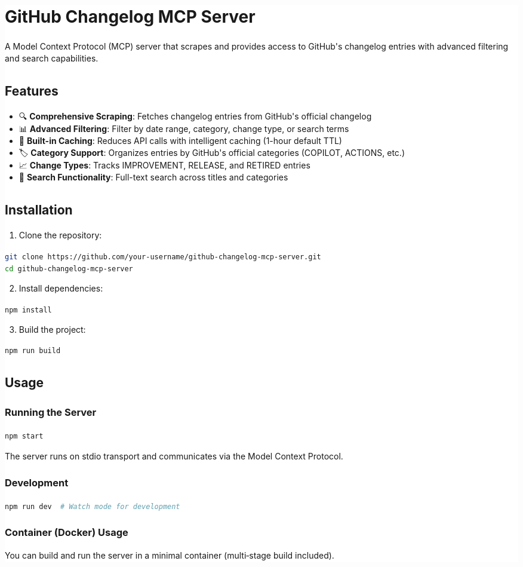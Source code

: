 # GitHub Changelog MCP Server

A Model Context Protocol (MCP) server that scrapes and provides access to GitHub's changelog entries with advanced filtering and search capabilities.

## Features

- 🔍 **Comprehensive Scraping**: Fetches changelog entries from GitHub's official changelog
- 📊 **Advanced Filtering**: Filter by date range, category, change type, or search terms
- 🚀 **Built-in Caching**: Reduces API calls with intelligent caching (1-hour default TTL)
- 🏷️ **Category Support**: Organizes entries by GitHub's official categories (COPILOT, ACTIONS, etc.)
- 📈 **Change Types**: Tracks IMPROVEMENT, RELEASE, and RETIRED entries
- 🔎 **Search Functionality**: Full-text search across titles and categories

## Installation

1. Clone the repository:
```bash
git clone https://github.com/your-username/github-changelog-mcp-server.git
cd github-changelog-mcp-server
```

2. Install dependencies:
```bash
npm install
```

3. Build the project:
```bash
npm run build
```

## Usage

### Running the Server

```bash
npm start
```

The server runs on stdio transport and communicates via the Model Context Protocol.

### Development

```bash
npm run dev  # Watch mode for development
```

### Container (Docker) Usage

You can build and run the server in a minimal container (multi‑stage build included).

